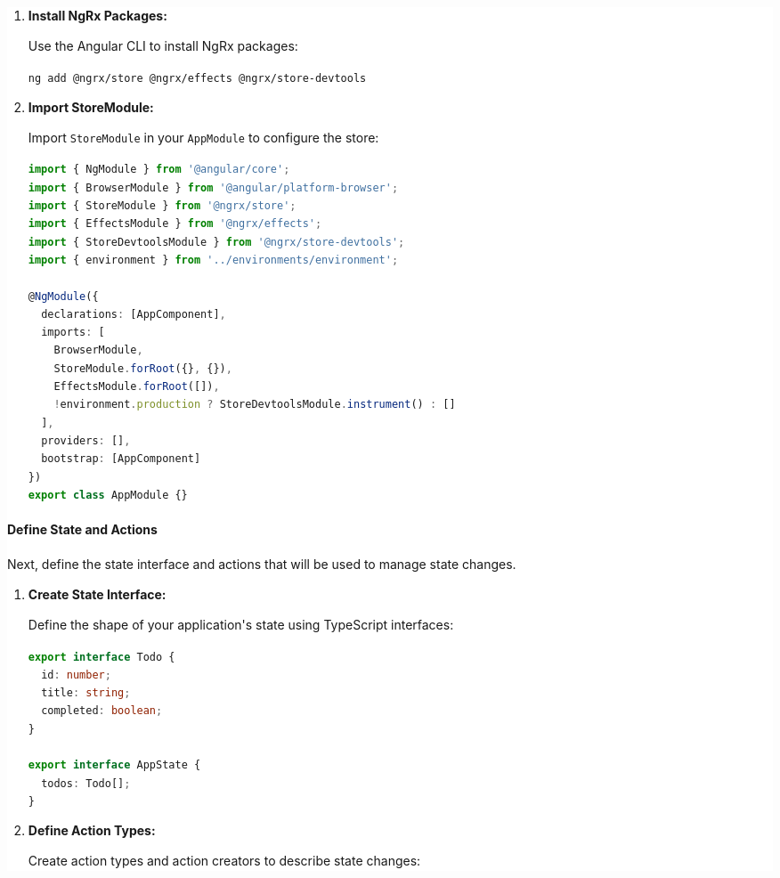 1. **Install NgRx Packages:**

   Use the Angular CLI to install NgRx packages:

   ```bash
   ng add @ngrx/store @ngrx/effects @ngrx/store-devtools
   ```

2. **Import StoreModule:**

   Import `StoreModule` in your `AppModule` to configure the store:

   ```typescript
   import { NgModule } from '@angular/core';
   import { BrowserModule } from '@angular/platform-browser';
   import { StoreModule } from '@ngrx/store';
   import { EffectsModule } from '@ngrx/effects';
   import { StoreDevtoolsModule } from '@ngrx/store-devtools';
   import { environment } from '../environments/environment';

   @NgModule({
     declarations: [AppComponent],
     imports: [
       BrowserModule,
       StoreModule.forRoot({}, {}),
       EffectsModule.forRoot([]),
       !environment.production ? StoreDevtoolsModule.instrument() : []
     ],
     providers: [],
     bootstrap: [AppComponent]
   })
   export class AppModule {}
   ```

#### Define State and Actions

Next, define the state interface and actions that will be used to manage state changes.

1. **Create State Interface:**

   Define the shape of your application's state using TypeScript interfaces:

   ```typescript
   export interface Todo {
     id: number;
     title: string;
     completed: boolean;
   }

   export interface AppState {
     todos: Todo[];
   }
   ```

2. **Define Action Types:**

   Create action types and action creators to describe state changes:
